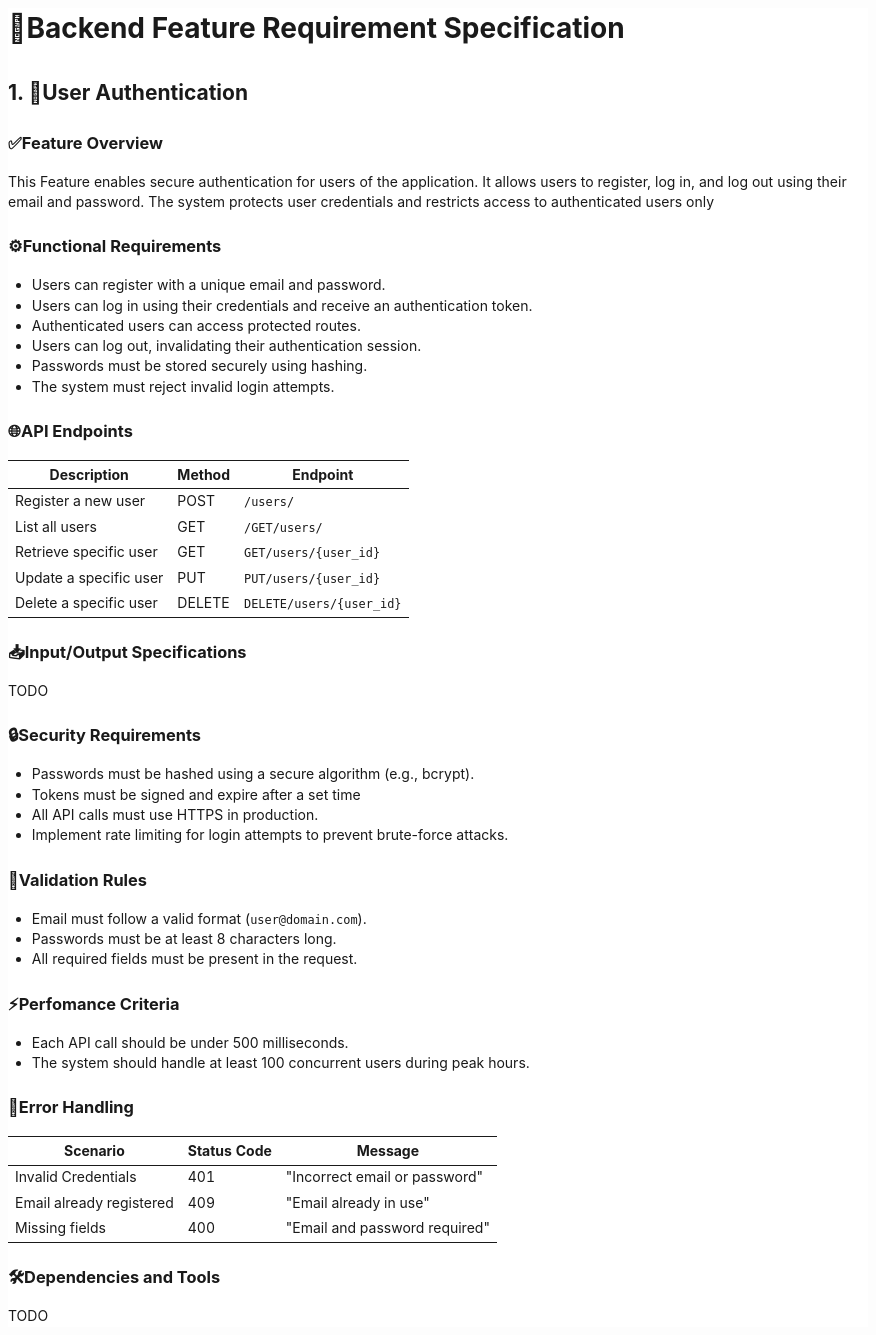 # 📝Backend Feature Requirement Specification
## 1. 🔐User Authentication
### ✅Feature Overview
This Feature enables secure authentication for users of the application. 
It allows users to register, log in, and log out using their email and password. The system protects user credentials and restricts access to authenticated users only
### ⚙️Functional Requirements
- Users can register with a unique email and password.
- Users can log in using their credentials and receive an authentication token.
- Authenticated users can access protected routes.
- Users can log out, invalidating their authentication session.
- Passwords must be stored securely using hashing.
- The system must reject invalid login attempts.
### 🌐API Endpoints
Description | Method | Endpoint
|---|---|---|
| Register a new user | POST | `/users/`
| List all users | GET | `/GET/users/`
| Retrieve specific user | GET | `GET/users/{user_id}`
| Update a specific user | PUT | `PUT/users/{user_id}`
| Delete a specific user | DELETE | `DELETE/users/{user_id}`
### 📥Input/Output Specifications
TODO
### 🔒Security Requirements
- Passwords must be hashed using a secure algorithm (e.g., bcrypt).
- Tokens must be signed and expire after a set time
- All API calls must use HTTPS in production.
- Implement rate limiting for login attempts to prevent brute-force attacks.
### 🧪Validation Rules
- Email must follow a valid format (`user@domain.com`).
- Passwords must be at least 8 characters long.
- All required fields must be present in the request.
### ⚡Perfomance Criteria
- Each API call should be under 500 milliseconds.
- The system should handle at least 100 concurrent users during peak hours.
### 🚨Error Handling 
Scenario | Status Code | Message
|---|---|---|
Invalid Credentials | 401 | "Incorrect email or password"
Email already registered | 409 | "Email already in use"
Missing fields | 400 | "Email and password required"
### 🛠️Dependencies and Tools
TODO
